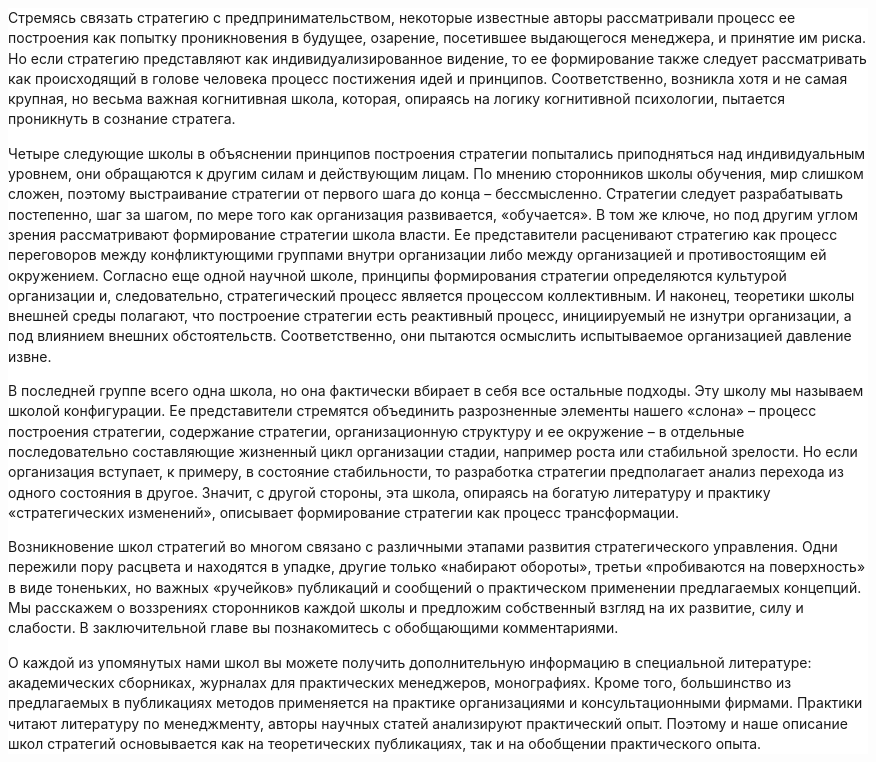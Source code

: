 Стремясь связать стратегию с предпринимательством, некоторые известные
авторы рассматривали процесс ее построения как попытку проникновения в
будущее, озарение, посетившее выдающегося менеджера, и принятие им
риска. Но если стратегию представляют как индивидуализированное видение,
то ее формирование также следует рассматривать как происходящий в голове
человека процесс постижения идей и принципов. Соответственно, возникла
хотя и не самая крупная, но весьма важная когнитивная школа, которая,
опираясь на логику когнитивной психологии, пытается проникнуть в
сознание стратега.

Четыре следующие школы в объяснении принципов построения стратегии
попытались приподняться над индивидуальным уровнем, они обращаются к
другим силам и действующим лицам. По мнению сторонников школы обучения,
мир слишком сложен, поэтому выстраивание стратегии от первого шага до
конца – бессмысленно. Стратегии следует разрабатывать постепенно, шаг за
шагом, по мере того как организация развивается, «обучается». В том же
ключе, но под другим углом зрения рассматривают формирование стратегии
школа власти. Ее представители расценивают стратегию как процесс
переговоров между конфликтующими группами внутри организации либо между
организацией и противостоящим ей окружением. Согласно еще одной научной
школе, принципы формирования стратегии определяются культурой
организации и, следовательно, стратегический процесс является процессом
коллективным. И наконец, теоретики школы внешней среды полагают, что
построение стратегии есть реактивный процесс, инициируемый не изнутри
организации, а под влиянием внешних обстоятельств. Соответственно, они
пытаются осмыслить испытываемое организацией давление извне.

В последней группе всего одна школа, но она фактически вбирает в себя
все остальные подходы. Эту школу мы называем школой конфигурации. Ее
представители стремятся объединить разрозненные элементы нашего «слона»
– процесс построения стратегии, содержание стратегии, организационную
структуру и ее окружение – в отдельные последовательно составляющие
жизненный цикл организации стадии, например роста или стабильной
зрелости. Но если организация вступает, к примеру, в состояние
стабильности, то разработка стратегии предполагает анализ перехода из
одного состояния в другое. Значит, с другой стороны, эта школа, опираясь
на богатую литературу и практику «стратегических изменений», описывает
формирование стратегии как процесс трансформации.

Возникновение школ стратегий во многом связано с различными этапами
развития стратегического управления. Одни пережили пору расцвета и
находятся в упадке, другие только «набирают обороты», третьи
«пробиваются на поверхность» в виде тоненьких, но важных «ручейков»
публикаций и сообщений о практическом применении предлагаемых концепций.
Мы расскажем о воззрениях сторонников каждой школы и предложим
собственный взгляд на их развитие, силу и слабости. В заключительной
главе вы познакомитесь с обобщающими комментариями.

О каждой из упомянутых нами школ вы можете получить дополнительную
информацию в специальной литературе: академических сборниках, журналах
для практических менеджеров, монографиях. Кроме того, большинство из
предлагаемых в публикациях методов применяется на практике организациями
и консультационными фирмами. Практики читают литературу по менеджменту,
авторы научных статей анализируют практический опыт. Поэтому и наше
описание школ стратегий основывается как на теоретических публикациях,
так и на обобщении практического опыта.
